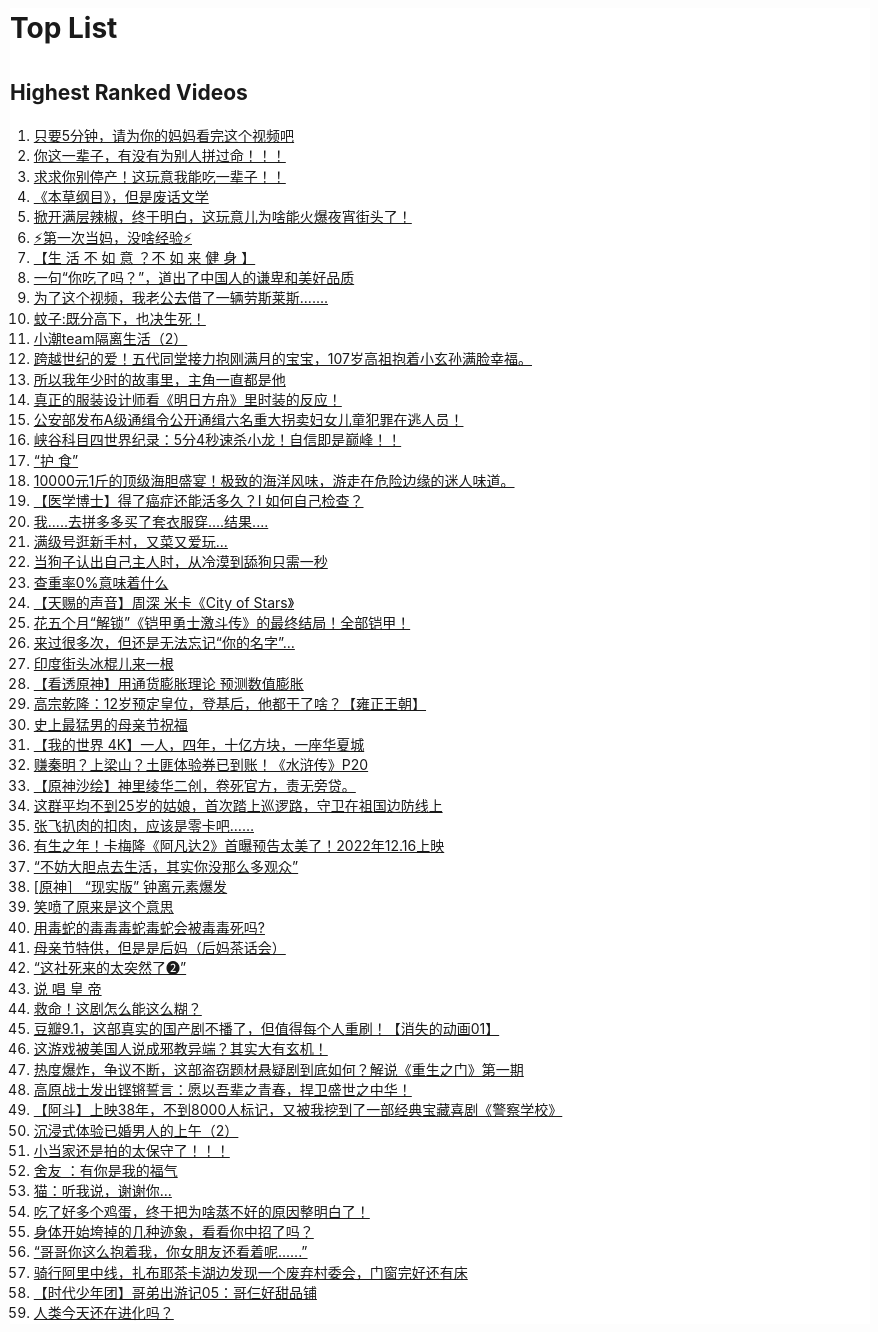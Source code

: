 # Top List
## Highest Ranked Videos
1. [只要5分钟，请为你的妈妈看完这个视频吧](https://www.bilibili.com/video/BV1KF411M77B)
1. [你这一辈子，有没有为别人拼过命！！！](https://www.bilibili.com/video/BV1AT4y167mt)
1. [求求你别停产！这玩意我能吃一辈子！！](https://www.bilibili.com/video/BV1oa411a7B4)
1. [《本草纲目》，但是废话文学](https://www.bilibili.com/video/BV1ru411r73v)
1. [掀开满层辣椒，终于明白，这玩意儿为啥能火爆夜宵街头了！](https://www.bilibili.com/video/BV163411P7vP)
1. [⚡️第一次当妈，没啥经验⚡️](https://www.bilibili.com/video/BV1LA4y1Q7QG)
1. [【生 活 不 如 意 ？不 如 来 健 身 】](https://www.bilibili.com/video/BV14Z4y1h7jN)
1. [一句“你吃了吗？”，道出了中国人的谦卑和美好品质](https://www.bilibili.com/video/BV1Jv4y1K7Pj)
1. [为了这个视频，我老公去借了一辆劳斯莱斯.......](https://www.bilibili.com/video/BV1JB4y127yE)
1. [蚊子:既分高下，也决生死！](https://www.bilibili.com/video/BV1oA4y1U7qg)
1. [小潮team隔离生活（2）](https://www.bilibili.com/video/BV11T4y1z7a6)
1. [跨越世纪的爱！五代同堂接力抱刚满月的宝宝，107岁高祖抱着小玄孙满脸幸福。](https://www.bilibili.com/video/BV1ka411a763)
1. [所以我年少时的故事里，主角一直都是他](https://www.bilibili.com/video/BV1iY411A7e1)
1. [真正的服装设计师看《明日方舟》里时装的反应！](https://www.bilibili.com/video/BV1sv4y1K7kw)
1. [公安部发布A级通缉令公开通缉六名重大拐卖妇女儿童犯罪在逃人员！](https://www.bilibili.com/video/BV1M34y1Y7K1)
1. [峡谷科目四世界纪录：5分4秒速杀小龙！自信即是巅峰！！](https://www.bilibili.com/video/BV1br4y187Mx)
1. [“护 食”](https://www.bilibili.com/video/BV16r4y187eu)
1. [10000元1斤的顶级海胆盛宴！极致的海洋风味，游走在危险边缘的迷人味道。](https://www.bilibili.com/video/BV1rZ4y1y7oo)
1. [【医学博士】得了癌症还能活多久？I 如何自己检查？](https://www.bilibili.com/video/BV1GY4y1b7Uw)
1. [我.....去拼多多买了套衣服穿....结果....](https://www.bilibili.com/video/BV12v4y1K7YL)
1. [满级号逛新手村，又菜又爱玩...](https://www.bilibili.com/video/BV1AR4y1A7cP)
1. [当狗子认出自己主人时，从冷漠到舔狗只需一秒](https://www.bilibili.com/video/BV1FF411M7bh)
1. [查重率0%意味着什么](https://www.bilibili.com/video/BV1Ua411a7R8)
1. [【天赐的声音】周深 米卡《City of Stars》](https://www.bilibili.com/video/BV19L4y1c718)
1. [花五个月“解锁”《铠甲勇士激斗传》的最终结局！全部铠甲！](https://www.bilibili.com/video/BV1t34y1Y7n9)
1. [来过很多次，但还是无法忘记“你的名字”…](https://www.bilibili.com/video/BV1R5411R7MR)
1. [印度街头冰棍儿来一根](https://www.bilibili.com/video/BV1KR4y1A7V3)
1. [【看透原神】用通货膨胀理论 预测数值膨胀](https://www.bilibili.com/video/BV1z44y1u7Zh)
1. [高宗乾隆：12岁预定皇位，登基后，他都干了啥？【雍正王朝】](https://www.bilibili.com/video/BV1k3411P7yu)
1. [史上最猛男的母亲节祝福](https://www.bilibili.com/video/BV1g34y1h7W3)
1. [【我的世界 4K】一人，四年，十亿方块，一座华夏城](https://www.bilibili.com/video/BV1A5411d7Dm)
1. [赚秦明？上梁山？土匪体验券已到账！《水浒传》P20](https://www.bilibili.com/video/BV1Dv4y1K7FX)
1. [【原神沙绘】神里绫华二创，卷死官方，责无旁贷。](https://www.bilibili.com/video/BV1dA4y1U7j2)
1. [这群平均不到25岁的姑娘，首次踏上巡逻路，守卫在祖国边防线上](https://www.bilibili.com/video/BV1SU4y1U7ce)
1. [张飞扒肉的扣肉，应该是零卡吧……](https://www.bilibili.com/video/BV1kY411A72p)
1. [有生之年！卡梅隆《阿凡达2》首曝预告太美了！2022年12.16上映](https://www.bilibili.com/video/BV1VT4y167uS)
1. [“不妨大胆点去生活，其实你没那么多观众”](https://www.bilibili.com/video/BV17u411r7rb)
1. [[原神］ “现实版” 钟离元素爆发](https://www.bilibili.com/video/BV1ES4y1h7E9)
1. [笑喷了原来是这个意思](https://www.bilibili.com/video/BV1pT4y1k7jP)
1. [用毒蛇的毒毒毒蛇毒蛇会被毒毒死吗?](https://www.bilibili.com/video/BV1H34y1Y7J9)
1. [母亲节特供，但是是后妈（后妈茶话会）](https://www.bilibili.com/video/BV1qZ4y1h7zS)
1. [“这社死来的太突然了❷”](https://www.bilibili.com/video/BV1MY4y1C7ne)
1. [说 唱 皇 帝](https://www.bilibili.com/video/BV14r4y1t7Dp)
1. [救命！这剧怎么能这么糊？](https://www.bilibili.com/video/BV1g34y1Y7XW)
1. [豆瓣9.1，这部真实的国产剧不播了，但值得每个人重刷！【消失的动画01】](https://www.bilibili.com/video/BV1kS4y1h74A)
1. [这游戏被美国人说成邪教异端？其实大有玄机！](https://www.bilibili.com/video/BV1X3411P7Rs)
1. [热度爆炸，争议不断，这部盗窃题材悬疑剧到底如何？解说《重生之门》第一期](https://www.bilibili.com/video/BV17Y411A7CA)
1. [高原战士发出铿锵誓言：愿以吾辈之青春，捍卫盛世之中华！](https://www.bilibili.com/video/BV1ir4y187jc)
1. [【阿斗】上映38年，不到8000人标记，又被我挖到了一部经典宝藏喜剧《警察学校》](https://www.bilibili.com/video/BV1j5411d75R)
1. [沉浸式体验已婚男人的上午（2）](https://www.bilibili.com/video/BV13F411M7Sj)
1. [小当家还是拍的太保守了！！！](https://www.bilibili.com/video/BV1e34y1h7Av)
1. [舍友 ：有你是我的福气](https://www.bilibili.com/video/BV1v44y137h3)
1. [猫：听我说，谢谢你...](https://www.bilibili.com/video/BV1bB4y1m7cx)
1. [吃了好多个鸡蛋，终于把为啥蒸不好的原因整明白了！](https://www.bilibili.com/video/BV1qY4y1b7DS)
1. [身体开始垮掉的几种迹象，看看你中招了吗？](https://www.bilibili.com/video/BV1bv4y1K7LL)
1. [“哥哥你这么抱着我，你女朋友还看着呢......”](https://www.bilibili.com/video/BV1Qr4y187Vr)
1. [骑行阿里中线，扎布耶茶卡湖边发现一个废弃村委会，门窗完好还有床](https://www.bilibili.com/video/BV1PF411M7k6)
1. [【时代少年团】哥弟出游记05：哥仨好甜品铺](https://www.bilibili.com/video/BV1dA4y1U7rP)
1. [人类今天还在进化吗？](https://www.bilibili.com/video/BV1p34y1Y7J5)